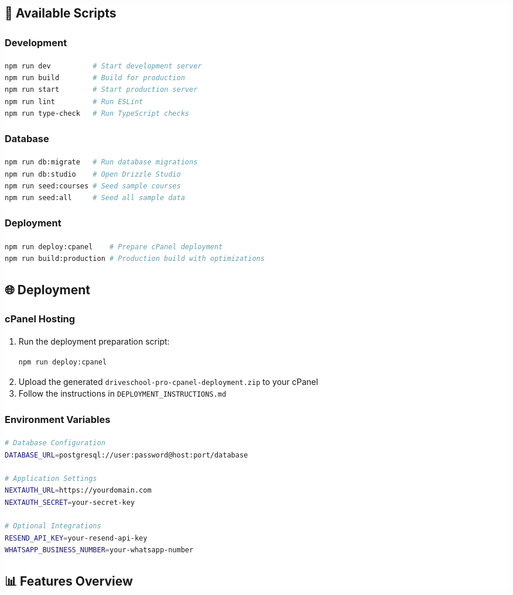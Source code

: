 ## 🔧 Available Scripts

### **Development**
```bash
npm run dev          # Start development server
npm run build        # Build for production
npm run start        # Start production server
npm run lint         # Run ESLint
npm run type-check   # Run TypeScript checks
```

### **Database**
```bash
npm run db:migrate   # Run database migrations
npm run db:studio    # Open Drizzle Studio
npm run seed:courses # Seed sample courses
npm run seed:all     # Seed all sample data
```

### **Deployment**
```bash
npm run deploy:cpanel    # Prepare cPanel deployment
npm run build:production # Production build with optimizations
```

## 🌐 Deployment

### **cPanel Hosting**
1. Run the deployment preparation script:
   ```bash
   npm run deploy:cpanel
   ```
2. Upload the generated `driveschool-pro-cpanel-deployment.zip` to your cPanel
3. Follow the instructions in `DEPLOYMENT_INSTRUCTIONS.md`

### **Environment Variables**
```bash
# Database Configuration
DATABASE_URL=postgresql://user:password@host:port/database

# Application Settings  
NEXTAUTH_URL=https://yourdomain.com
NEXTAUTH_SECRET=your-secret-key

# Optional Integrations
RESEND_API_KEY=your-resend-api-key
WHATSAPP_BUSINESS_NUMBER=your-whatsapp-number
```

## 📊 Features Overview
